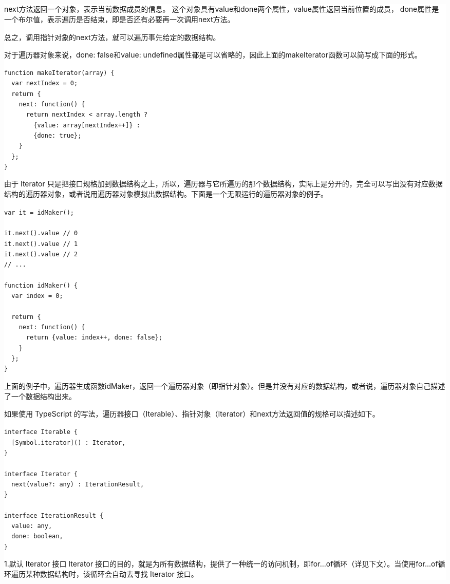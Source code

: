 next方法返回一个对象，表示当前数据成员的信息。
这个对象具有value和done两个属性，value属性返回当前位置的成员，
done属性是一个布尔值，表示遍历是否结束，即是否还有必要再一次调用next方法。

总之，调用指针对象的next方法，就可以遍历事先给定的数据结构。

对于遍历器对象来说，done: false和value: undefined属性都是可以省略的，因此上面的makeIterator函数可以简写成下面的形式。
    
    function makeIterator(array) {
      var nextIndex = 0;
      return {
        next: function() {
          return nextIndex < array.length ?
            {value: array[nextIndex++]} :
            {done: true};
        }
      };
    }
由于 Iterator 只是把接口规格加到数据结构之上，所以，遍历器与它所遍历的那个数据结构，实际上是分开的，完全可以写出没有对应数据结构的遍历器对象，或者说用遍历器对象模拟出数据结构。下面是一个无限运行的遍历器对象的例子。
    
    var it = idMaker();
    
    it.next().value // 0
    it.next().value // 1
    it.next().value // 2
    // ...
    
    function idMaker() {
      var index = 0;
    
      return {
        next: function() {
          return {value: index++, done: false};
        }
      };
    }
上面的例子中，遍历器生成函数idMaker，返回一个遍历器对象（即指针对象）。但是并没有对应的数据结构，或者说，遍历器对象自己描述了一个数据结构出来。

如果使用 TypeScript 的写法，遍历器接口（Iterable）、指针对象（Iterator）和next方法返回值的规格可以描述如下。
    
    interface Iterable {
      [Symbol.iterator]() : Iterator,
    }
    
    interface Iterator {
      next(value?: any) : IterationResult,
    }
    
    interface IterationResult {
      value: any,
      done: boolean,
    }
    

1.默认 Iterator 接口
Iterator 接口的目的，就是为所有数据结构，提供了一种统一的访问机制，即for...of循环（详见下文）。当使用for...of循环遍历某种数据结构时，该循环会自动去寻找 Iterator 接口。
